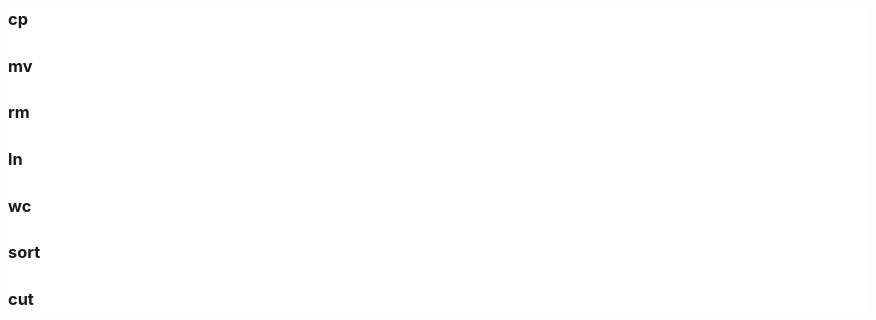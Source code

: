 ### cp
```bash

```
```bash

```
```bash

```
### mv
```bash

```
```bash

```
```bash

```
### rm
```bash

```
```bash

```
```bash

```
### ln
```bash

```
```bash

```
```bash

```
### wc
```bash

```
```bash

```
```bash

```
### sort
```bash

```
```bash

```
```bash

```
### cut
```bash

```
```bash

```